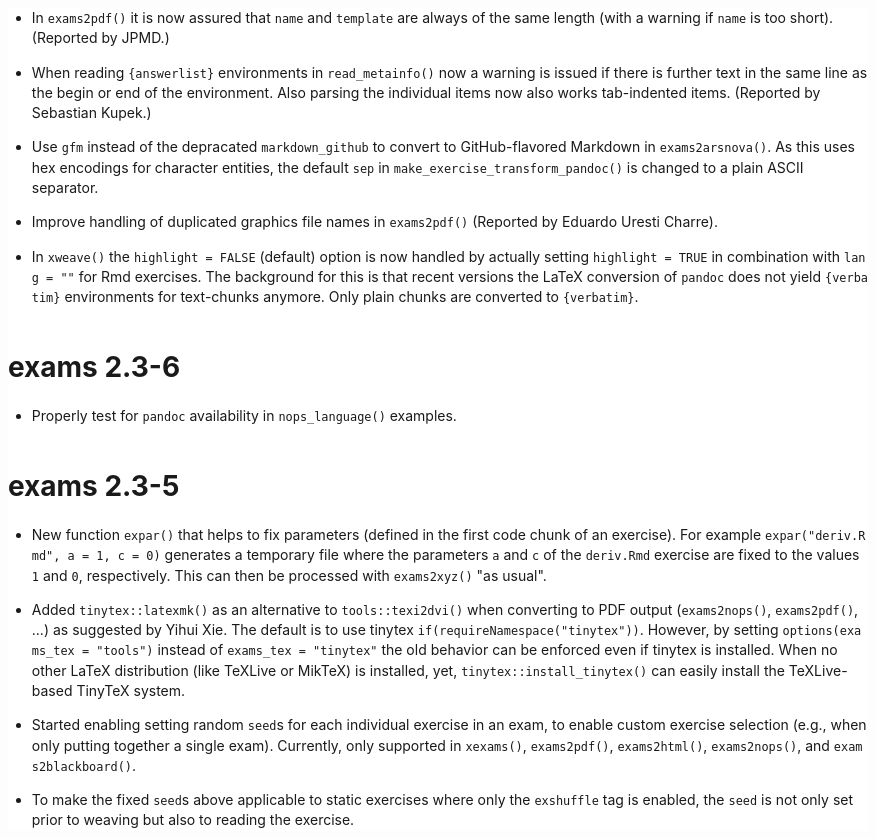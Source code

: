 * In `exams2pdf()` it is now assured that `name` and `template` are always of the
  same length (with a warning if `name` is too short). (Reported by JPMD.)

* When reading `{answerlist}` environments in `read_metainfo()` now a warning is
  issued if there is further text in the same line as the begin or end of the
  environment. Also parsing the individual items now also works tab-indented
  items. (Reported by Sebastian Kupek.)

* Use `gfm` instead of the depracated `markdown_github` to convert to
  GitHub-flavored Markdown in `exams2arsnova()`. As this uses hex encodings for
  character entities, the default `sep` in `make_exercise_transform_pandoc()`
  is changed to a plain ASCII separator.

* Improve handling of duplicated graphics file names in `exams2pdf()` (Reported
  by Eduardo Uresti Charre).

* In `xweave()` the `highlight = FALSE` (default) option is now handled by
  actually setting `highlight = TRUE` in combination with `lang = ""` for Rmd
  exercises. The background for this is that recent versions the LaTeX conversion
  of `pandoc` does not yield `{verbatim}` environments for text-chunks anymore.
  Only plain chunks are converted to `{verbatim}`.


# exams 2.3-6

* Properly test for `pandoc` availability in `nops_language()` examples.


# exams 2.3-5

* New function `expar()` that helps to fix parameters (defined in the first
  code chunk of an exercise). For example `expar("deriv.Rmd", a = 1, c = 0)`
  generates a temporary file where the parameters `a` and `c` of the
  `deriv.Rmd` exercise are fixed to the values `1` and `0`, respectively.
  This can then be processed with `exams2xyz()` "as usual".

* Added `tinytex::latexmk()` as an alternative to `tools::texi2dvi()` when
  converting to PDF output (`exams2nops()`, `exams2pdf()`, ...) as suggested
  by Yihui Xie. The default is to use tinytex `if(requireNamespace("tinytex"))`.
  However, by setting `options(exams_tex = "tools")` instead of
  `exams_tex = "tinytex"` the old behavior can be enforced even if tinytex
  is installed. When no other LaTeX distribution (like TeXLive or MikTeX)
  is installed, yet, `tinytex::install_tinytex()` can easily install the
  TeXLive-based TinyTeX system.

* Started enabling setting random `seed`s for each individual exercise
  in an exam, to enable custom exercise selection (e.g., when only
  putting together a single exam). Currently, only supported in 
  `xexams()`, `exams2pdf()`, `exams2html()`, `exams2nops()`, and `exams2blackboard()`.

* To make the fixed `seed`s above applicable to static exercises where
  only the `exshuffle` tag is enabled, the `seed` is not only set prior
  to weaving but also to reading the exercise. 
